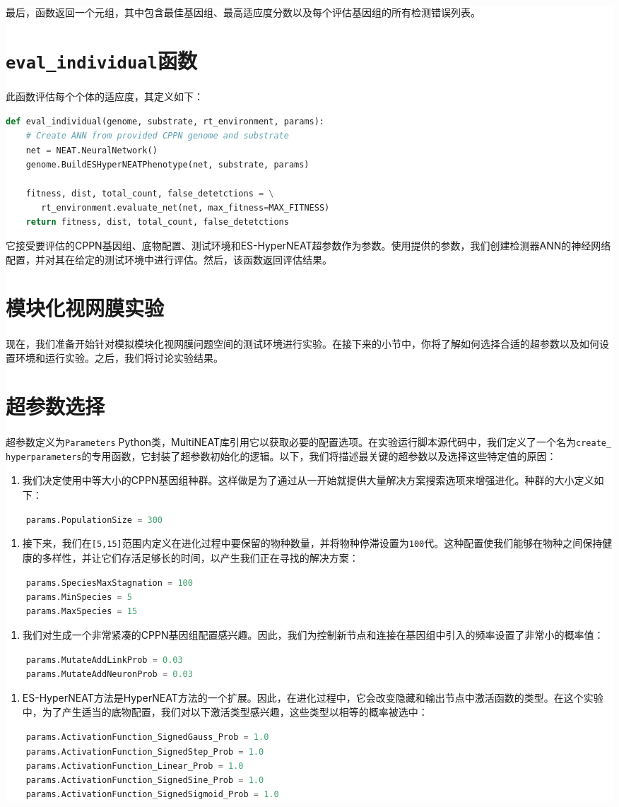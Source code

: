 最后，函数返回一个元组，其中包含最佳基因组、最高适应度分数以及每个评估基因组的所有检测错误列表。

# `eval_individual`函数

此函数评估每个个体的适应度，其定义如下：

```py
def eval_individual(genome, substrate, rt_environment, params):
    # Create ANN from provided CPPN genome and substrate
    net = NEAT.NeuralNetwork()
    genome.BuildESHyperNEATPhenotype(net, substrate, params)

    fitness, dist, total_count, false_detetctions = \
       rt_environment.evaluate_net(net, max_fitness=MAX_FITNESS)
    return fitness, dist, total_count, false_detetctions
```

它接受要评估的CPPN基因组、底物配置、测试环境和ES-HyperNEAT超参数作为参数。使用提供的参数，我们创建检测器ANN的神经网络配置，并对其在给定的测试环境中进行评估。然后，该函数返回评估结果。

# 模块化视网膜实验

现在，我们准备开始针对模拟模块化视网膜问题空间的测试环境进行实验。在接下来的小节中，你将了解如何选择合适的超参数以及如何设置环境和运行实验。之后，我们将讨论实验结果。

# 超参数选择

超参数定义为`Parameters` Python类，MultiNEAT库引用它以获取必要的配置选项。在实验运行脚本源代码中，我们定义了一个名为`create_hyperparameters`的专用函数，它封装了超参数初始化的逻辑。以下，我们将描述最关键的超参数以及选择这些特定值的原因：

1.  我们决定使用中等大小的CPPN基因组种群。这样做是为了通过从一开始就提供大量解决方案搜索选项来增强进化。种群的大小定义如下：

```py
    params.PopulationSize = 300
```

1.  接下来，我们在`[5,15]`范围内定义在进化过程中要保留的物种数量，并将物种停滞设置为`100`代。这种配置使我们能够在物种之间保持健康的多样性，并让它们存活足够长的时间，以产生我们正在寻找的解决方案：

```py
    params.SpeciesMaxStagnation = 100
    params.MinSpecies = 5
    params.MaxSpecies = 15
```

1.  我们对生成一个非常紧凑的CPPN基因组配置感兴趣。因此，我们为控制新节点和连接在基因组中引入的频率设置了非常小的概率值：

```py
    params.MutateAddLinkProb = 0.03
    params.MutateAddNeuronProb = 0.03
```

1.  ES-HyperNEAT方法是HyperNEAT方法的一个扩展。因此，在进化过程中，它会改变隐藏和输出节点中激活函数的类型。在这个实验中，为了产生适当的底物配置，我们对以下激活类型感兴趣，这些类型以相等的概率被选中：

```py
    params.ActivationFunction_SignedGauss_Prob = 1.0
    params.ActivationFunction_SignedStep_Prob = 1.0
    params.ActivationFunction_Linear_Prob = 1.0
    params.ActivationFunction_SignedSine_Prob = 1.0
    params.ActivationFunction_SignedSigmoid_Prob = 1.0
```
